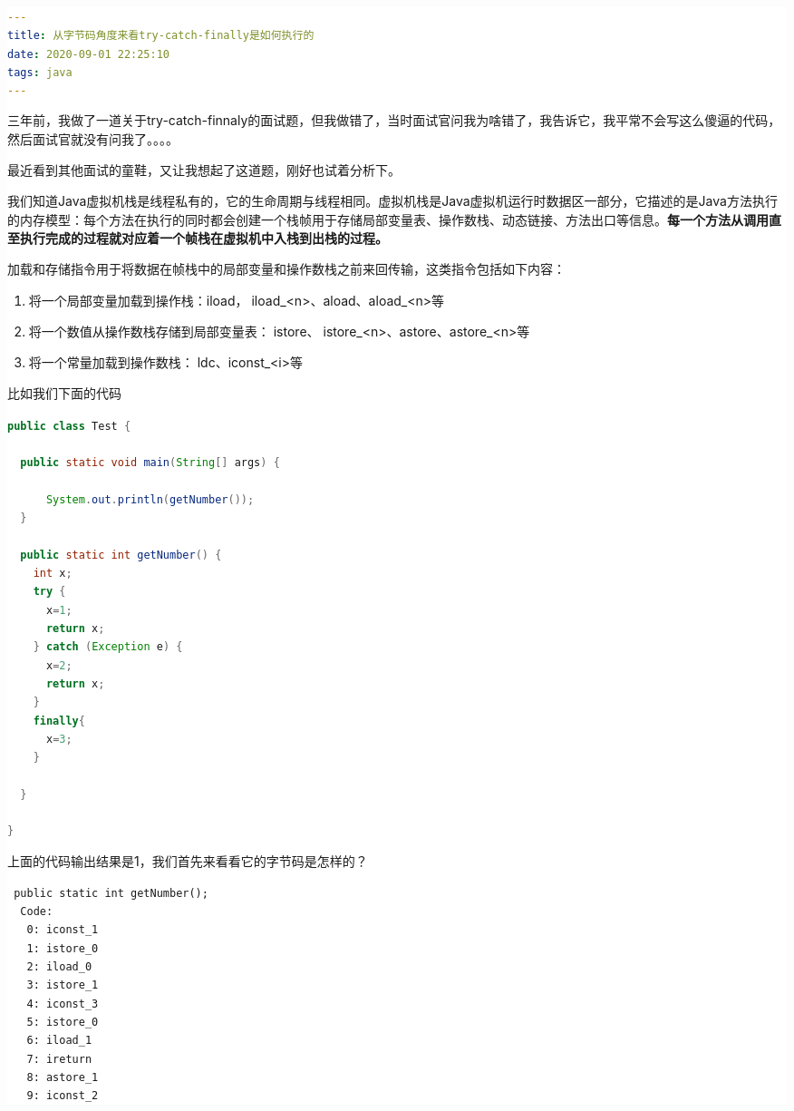 ```yaml
---
title: 从字节码角度来看try-catch-finally是如何执行的
date: 2020-09-01 22:25:10
tags: java
---
```


三年前，我做了一道关于try-catch-finnaly的面试题，但我做错了，当时面试官问我为啥错了，我告诉它，我平常不会写这么傻逼的代码，然后面试官就没有问我了。。。。

最近看到其他面试的童鞋，又让我想起了这道题，刚好也试着分析下。

我们知道Java虚拟机栈是线程私有的，它的生命周期与线程相同。虚拟机栈是Java虚拟机运行时数据区一部分，它描述的是Java方法执行的内存模型：每个方法在执行的同时都会创建一个栈帧用于存储局部变量表、操作数栈、动态链接、方法出口等信息。**每一个方法从调用直至执行完成的过程就对应着一个帧栈在虚拟机中入栈到出栈的过程。**



加载和存储指令用于将数据在帧栈中的局部变量和操作数栈之前来回传输，这类指令包括如下内容：

1. 将一个局部变量加载到操作栈：iload， iload_\<n\>、aload、aload_\<n\>等

2. 将一个数值从操作数栈存储到局部变量表： istore、 istore_\<n\>、astore、astore_\<n\>等

3. 将一个常量加载到操作数栈： ldc、iconst_\<i\>等


比如我们下面的代码

```java
public class Test {

  public static void main(String[] args) {

      System.out.println(getNumber());
  }

  public static int getNumber() {
    int x;
    try {
      x=1;
      return x;
    } catch (Exception e) {
      x=2;
      return x;
    }
    finally{
      x=3;
    }

  }

}

```

上面的代码输出结果是1，我们首先来看看它的字节码是怎样的？

```
 public static int getNumber();
  Code:
   0: iconst_1
   1: istore_0
   2: iload_0
   3: istore_1
   4: iconst_3
   5: istore_0
   6: iload_1
   7: ireturn
   8: astore_1
   9: iconst_2
```